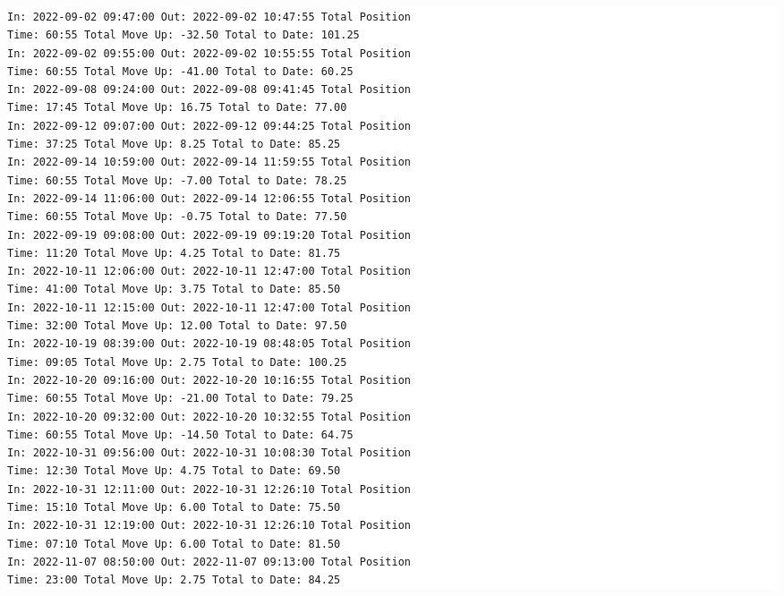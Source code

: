<code>In: 2022-09-02 09:47:00		Out: 2022-09-02 10:47:55		Total Position Time: 60:55		Total Move Up: -32.50		Total to Date: 101.25</code> <br />
<code>In: 2022-09-02 09:55:00		Out: 2022-09-02 10:55:55		Total Position Time: 60:55		Total Move Up: -41.00		Total to Date: 60.25</code> <br />
<code>In: 2022-09-08 09:24:00		Out: 2022-09-08 09:41:45		Total Position Time: 17:45		Total Move Up: 16.75		Total to Date: 77.00</code> <br />
<code>In: 2022-09-12 09:07:00		Out: 2022-09-12 09:44:25		Total Position Time: 37:25		Total Move Up: 8.25		Total to Date: 85.25</code> <br />
<code>In: 2022-09-14 10:59:00		Out: 2022-09-14 11:59:55		Total Position Time: 60:55		Total Move Up: -7.00		Total to Date: 78.25</code> <br />
<code>In: 2022-09-14 11:06:00		Out: 2022-09-14 12:06:55		Total Position Time: 60:55		Total Move Up: -0.75		Total to Date: 77.50</code> <br />
<code>In: 2022-09-19 09:08:00		Out: 2022-09-19 09:19:20		Total Position Time: 11:20		Total Move Up: 4.25		Total to Date: 81.75</code> <br />
<code>In: 2022-10-11 12:06:00		Out: 2022-10-11 12:47:00		Total Position Time: 41:00		Total Move Up: 3.75		Total to Date: 85.50</code> <br />
<code>In: 2022-10-11 12:15:00		Out: 2022-10-11 12:47:00		Total Position Time: 32:00		Total Move Up: 12.00		Total to Date: 97.50</code> <br />
<code>In: 2022-10-19 08:39:00		Out: 2022-10-19 08:48:05		Total Position Time: 09:05		Total Move Up: 2.75		Total to Date: 100.25</code> <br />
<code>In: 2022-10-20 09:16:00		Out: 2022-10-20 10:16:55		Total Position Time: 60:55		Total Move Up: -21.00		Total to Date: 79.25</code> <br />
<code>In: 2022-10-20 09:32:00		Out: 2022-10-20 10:32:55		Total Position Time: 60:55		Total Move Up: -14.50		Total to Date: 64.75</code> <br />
<code>In: 2022-10-31 09:56:00		Out: 2022-10-31 10:08:30		Total Position Time: 12:30		Total Move Up: 4.75		Total to Date: 69.50</code> <br />
<code>In: 2022-10-31 12:11:00		Out: 2022-10-31 12:26:10		Total Position Time: 15:10		Total Move Up: 6.00		Total to Date: 75.50</code> <br />
<code>In: 2022-10-31 12:19:00		Out: 2022-10-31 12:26:10		Total Position Time: 07:10		Total Move Up: 6.00		Total to Date: 81.50</code> <br />
<code>In: 2022-11-07 08:50:00		Out: 2022-11-07 09:13:00		Total Position Time: 23:00		Total Move Up: 2.75		Total to Date: 84.25</code> <br />
